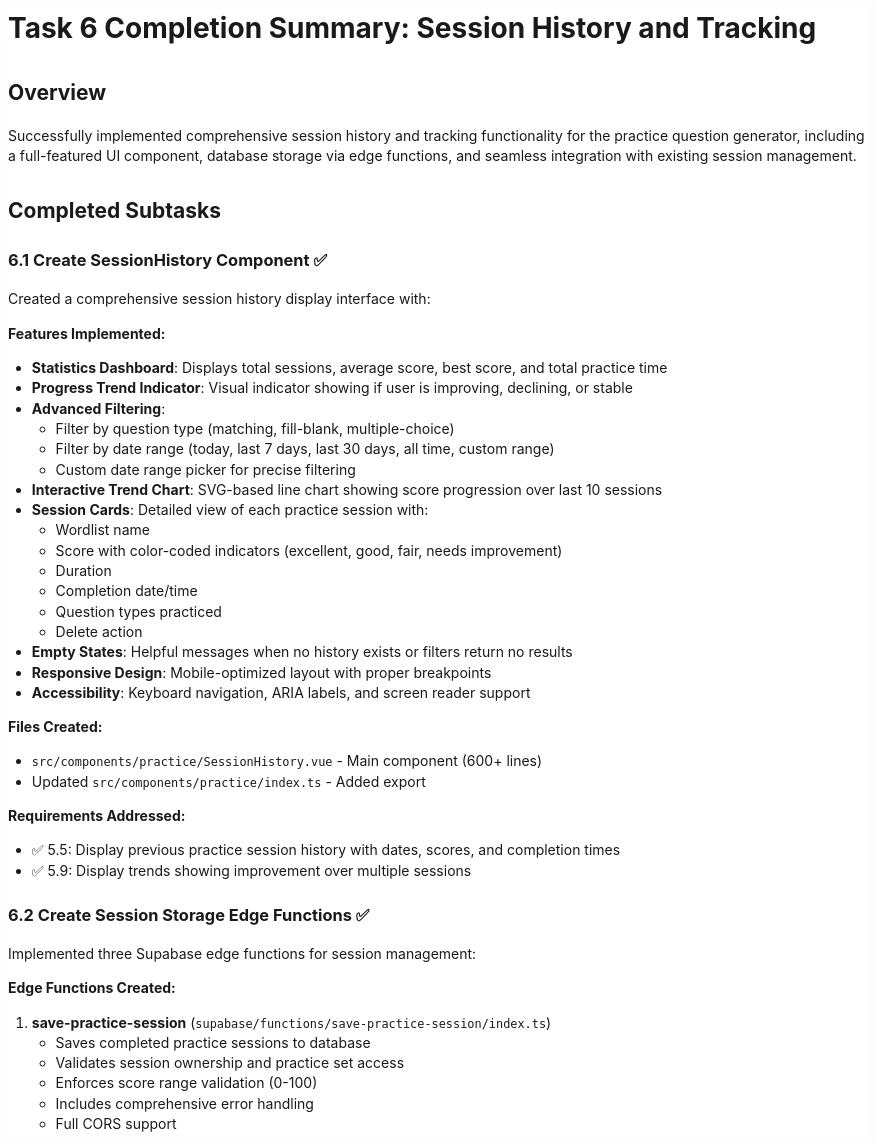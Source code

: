 # Task 6 Completion Summary: Session History and Tracking

## Overview
Successfully implemented comprehensive session history and tracking functionality for the practice question generator, including a full-featured UI component, database storage via edge functions, and seamless integration with existing session management.

## Completed Subtasks

### 6.1 Create SessionHistory Component ✅
Created a comprehensive session history display interface with:

**Features Implemented:**
- **Statistics Dashboard**: Displays total sessions, average score, best score, and total practice time
- **Progress Trend Indicator**: Visual indicator showing if user is improving, declining, or stable
- **Advanced Filtering**:
  - Filter by question type (matching, fill-blank, multiple-choice)
  - Filter by date range (today, last 7 days, last 30 days, all time, custom range)
  - Custom date range picker for precise filtering
- **Interactive Trend Chart**: SVG-based line chart showing score progression over last 10 sessions
- **Session Cards**: Detailed view of each practice session with:
  - Wordlist name
  - Score with color-coded indicators (excellent, good, fair, needs improvement)
  - Duration
  - Completion date/time
  - Question types practiced
  - Delete action
- **Empty States**: Helpful messages when no history exists or filters return no results
- **Responsive Design**: Mobile-optimized layout with proper breakpoints
- **Accessibility**: Keyboard navigation, ARIA labels, and screen reader support

**Files Created:**
- `src/components/practice/SessionHistory.vue` - Main component (600+ lines)
- Updated `src/components/practice/index.ts` - Added export

**Requirements Addressed:**
- ✅ 5.5: Display previous practice session history with dates, scores, and completion times
- ✅ 5.9: Display trends showing improvement over multiple sessions

### 6.2 Create Session Storage Edge Functions ✅
Implemented three Supabase edge functions for session management:

**Edge Functions Created:**

1. **save-practice-session** (`supabase/functions/save-practice-session/index.ts`)
   - Saves completed practice sessions to database
   - Validates session ownership and practice set access
   - Enforces score range validation (0-100)
   - Includes comprehensive error handling
   - Full CORS support
